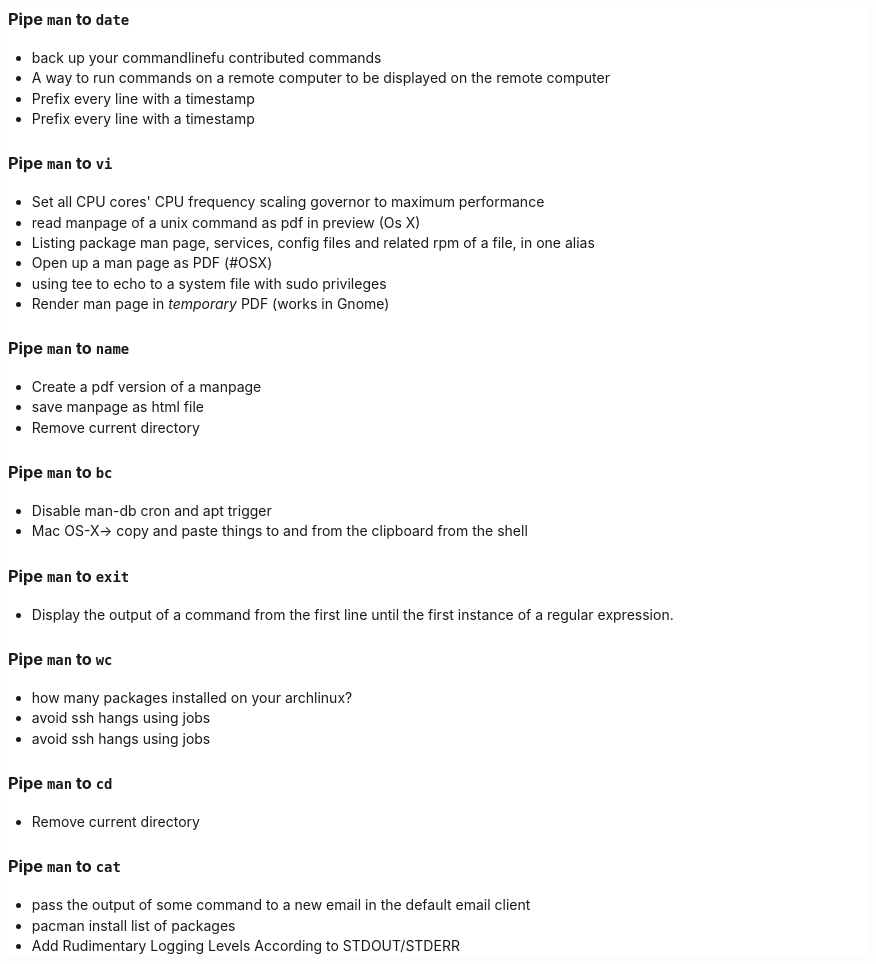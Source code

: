 ### Pipe `man` to `date`

- back up your commandlinefu contributed commands
- A way to run commands on a remote computer to be displayed on the remote computer
- Prefix every line with a timestamp
- Prefix every line with a timestamp

            
### Pipe `man` to `vi`

- Set all CPU cores' CPU frequency scaling governor to maximum performance
- read manpage of a unix command as pdf in preview (Os X)
- Listing package man page, services, config files and related rpm of a file, in one alias
- Open up a man page as PDF (#OSX)
- using tee to echo to a system file with sudo privileges
- Render man page in *temporary* PDF (works in Gnome)

            
### Pipe `man` to `name`

- Create a pdf version of a manpage
- save manpage as html file
- Remove current directory

            
### Pipe `man` to `bc`

- Disable man-db cron and apt trigger
- Mac OS-X-> copy and paste things to and from the clipboard from the shell

            
### Pipe `man` to `exit`

- Display the output of a command from the first line until the first instance of a regular expression.

            
### Pipe `man` to `wc`

- how many packages installed on your archlinux?
- avoid ssh hangs using jobs
- avoid ssh hangs using jobs

            
### Pipe `man` to `cd`

- Remove current directory

            
### Pipe `man` to `cat`

- pass the output of some command to a new email in the default email client
- pacman install list of packages
- Add Rudimentary Logging Levels According to STDOUT/STDERR

            